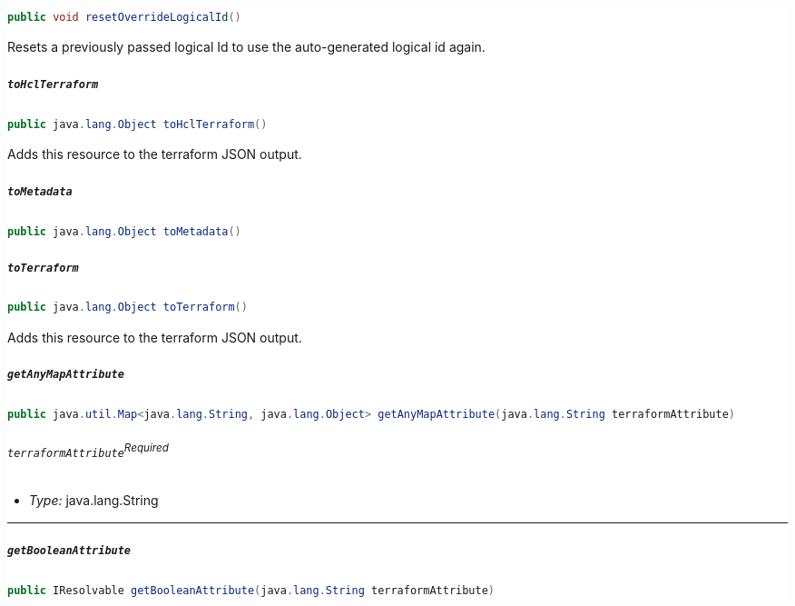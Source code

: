 ```java
public void resetOverrideLogicalId()
```

Resets a previously passed logical Id to use the auto-generated logical id again.

##### `toHclTerraform` <a name="toHclTerraform" id="@cdktf/provider-datadog.dataDatadogAwsCurConfig.DataDatadogAwsCurConfig.toHclTerraform"></a>

```java
public java.lang.Object toHclTerraform()
```

Adds this resource to the terraform JSON output.

##### `toMetadata` <a name="toMetadata" id="@cdktf/provider-datadog.dataDatadogAwsCurConfig.DataDatadogAwsCurConfig.toMetadata"></a>

```java
public java.lang.Object toMetadata()
```

##### `toTerraform` <a name="toTerraform" id="@cdktf/provider-datadog.dataDatadogAwsCurConfig.DataDatadogAwsCurConfig.toTerraform"></a>

```java
public java.lang.Object toTerraform()
```

Adds this resource to the terraform JSON output.

##### `getAnyMapAttribute` <a name="getAnyMapAttribute" id="@cdktf/provider-datadog.dataDatadogAwsCurConfig.DataDatadogAwsCurConfig.getAnyMapAttribute"></a>

```java
public java.util.Map<java.lang.String, java.lang.Object> getAnyMapAttribute(java.lang.String terraformAttribute)
```

###### `terraformAttribute`<sup>Required</sup> <a name="terraformAttribute" id="@cdktf/provider-datadog.dataDatadogAwsCurConfig.DataDatadogAwsCurConfig.getAnyMapAttribute.parameter.terraformAttribute"></a>

- *Type:* java.lang.String

---

##### `getBooleanAttribute` <a name="getBooleanAttribute" id="@cdktf/provider-datadog.dataDatadogAwsCurConfig.DataDatadogAwsCurConfig.getBooleanAttribute"></a>

```java
public IResolvable getBooleanAttribute(java.lang.String terraformAttribute)
```
